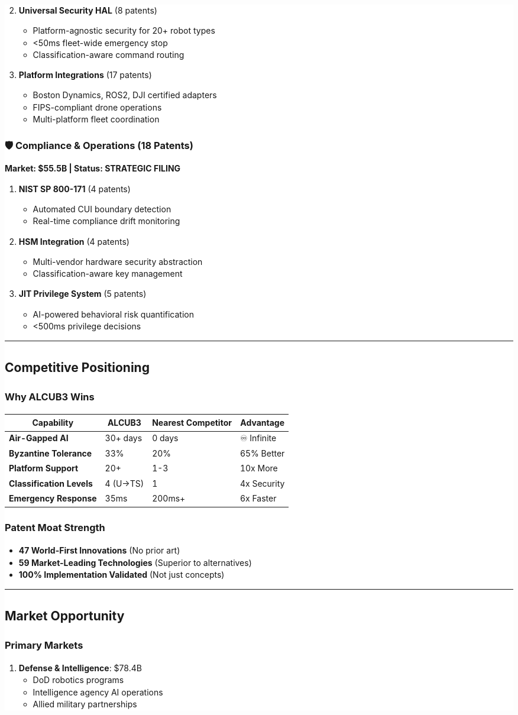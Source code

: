 2. **Universal Security HAL** (8 patents)
   - Platform-agnostic security for 20+ robot types
   - <50ms fleet-wide emergency stop
   - Classification-aware command routing

3. **Platform Integrations** (17 patents)
   - Boston Dynamics, ROS2, DJI certified adapters
   - FIPS-compliant drone operations
   - Multi-platform fleet coordination

### 🛡️ Compliance & Operations (18 Patents)
**Market: $55.5B | Status: STRATEGIC FILING**

1. **NIST SP 800-171** (4 patents)
   - Automated CUI boundary detection
   - Real-time compliance drift monitoring

2. **HSM Integration** (4 patents)
   - Multi-vendor hardware security abstraction
   - Classification-aware key management

3. **JIT Privilege System** (5 patents)
   - AI-powered behavioral risk quantification
   - <500ms privilege decisions

---

## Competitive Positioning

### Why ALCUB3 Wins

| Capability | ALCUB3 | Nearest Competitor | Advantage |
|------------|---------|-------------------|-----------|
| **Air-Gapped AI** | 30+ days | 0 days | ♾️ Infinite |
| **Byzantine Tolerance** | 33% | 20% | 65% Better |
| **Platform Support** | 20+ | 1-3 | 10x More |
| **Classification Levels** | 4 (U→TS) | 1 | 4x Security |
| **Emergency Response** | 35ms | 200ms+ | 6x Faster |

### Patent Moat Strength
- **47 World-First Innovations** (No prior art)
- **59 Market-Leading Technologies** (Superior to alternatives)
- **100% Implementation Validated** (Not just concepts)

---

## Market Opportunity

### Primary Markets
1. **Defense & Intelligence**: $78.4B
   - DoD robotics programs
   - Intelligence agency AI operations
   - Allied military partnerships
